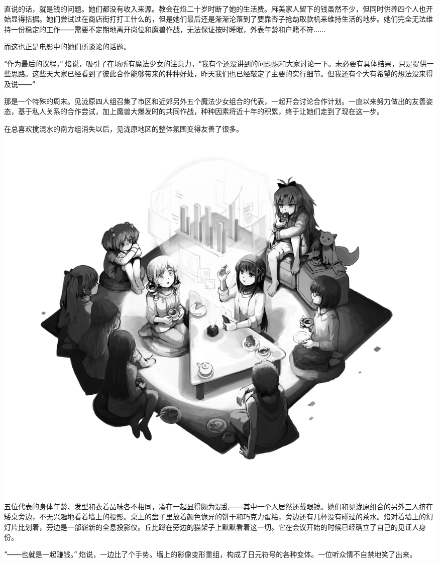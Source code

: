 直说的话，就是钱的问题。她们都没有收入来源。教会在焰二十岁时断了她的生活费。麻美家人留下的钱虽然不少，但同时供养四个人也开始显得拮据。她们尝试过在商店街打打工什么的，但是她们最后还是渐渐沦落到了要靠杏子抢劫取款机来维持生活的地步。她们完全无法维持一份稳定的工作——需要不定期地离开岗位和魔兽作战，无法保证按时睡眠，外表年龄和户籍不符……

而这也正是电影中的她们所谈论的话题。

“作为最后的议程，” 焰说，吸引了在场所有魔法少女的注意力，“我有个还没讲到的问题想和大家讨论一下。未必要有具体结果，只是提供一些思路。这些天大家已经看到了彼此合作能够带来的种种好处，昨天我们也已经敲定了主要的实行细节。但我还有个大有希望的想法没来得及说——”

那是一个特殊的周末。见泷原四人组召集了市区和近郊另外五个魔法少女组合的代表，一起开会讨论合作计划。一直以来努力做出的友善姿态，基于私人关系的合作尝试，加上魔兽大爆发时的共同作战，种种因素将近十年的积累，终于让她们走到了现在这一步。

在总喜欢搅混水的南方组消失以后，见泷原地区的整体氛围变得友善了很多。

![Founding of the MSY (by SilverXP)](./assets/9eef6179-eeb7-4b83-8514-746fc344f44a.jpeg)

五位代表的身体年龄、发型和衣着品味各不相同，凑在一起显得颇为混乱——其中一个人居然还戴眼镜。她们和见泷原组合的另外三人挤在矮桌旁边，不无兴趣地看着墙上的投影。桌上的盘子里放着颜色诡异的饼干和巧克力蛋糕，旁边还有几杯没有碰过的茶水。焰对着墙上的幻灯片比划着，旁边是一部崭新的全息投影仪。丘比蹲在旁边的猫架子上默默看着这一切。它在会议开始的时候已经确立了自己的见证人身份。

“——也就是一起赚钱。” 焰说，一边比了个手势。墙上的影像变形重组，构成了日元符号的各种变体。一位听众情不自禁地笑了出来。

